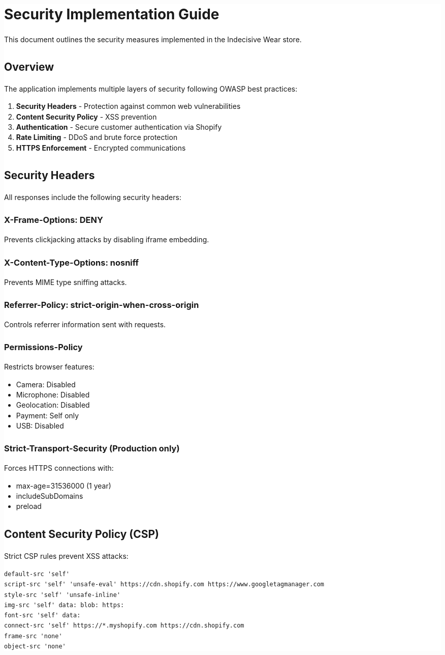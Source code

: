 # Security Implementation Guide

This document outlines the security measures implemented in the Indecisive Wear store.

## Overview

The application implements multiple layers of security following OWASP best practices:

1. **Security Headers** - Protection against common web vulnerabilities
2. **Content Security Policy** - XSS prevention
3. **Authentication** - Secure customer authentication via Shopify
4. **Rate Limiting** - DDoS and brute force protection
5. **HTTPS Enforcement** - Encrypted communications

## Security Headers

All responses include the following security headers:

### X-Frame-Options: DENY
Prevents clickjacking attacks by disabling iframe embedding.

### X-Content-Type-Options: nosniff
Prevents MIME type sniffing attacks.

### Referrer-Policy: strict-origin-when-cross-origin
Controls referrer information sent with requests.

### Permissions-Policy
Restricts browser features:
- Camera: Disabled
- Microphone: Disabled
- Geolocation: Disabled
- Payment: Self only
- USB: Disabled

### Strict-Transport-Security (Production only)
Forces HTTPS connections with:
- max-age=31536000 (1 year)
- includeSubDomains
- preload

## Content Security Policy (CSP)

Strict CSP rules prevent XSS attacks:

```
default-src 'self'
script-src 'self' 'unsafe-eval' https://cdn.shopify.com https://www.googletagmanager.com
style-src 'self' 'unsafe-inline'
img-src 'self' data: blob: https:
font-src 'self' data:
connect-src 'self' https://*.myshopify.com https://cdn.shopify.com
frame-src 'none'
object-src 'none'
```

